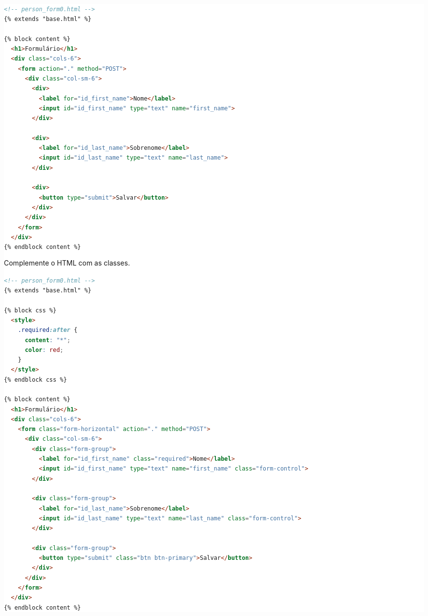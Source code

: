 ```html
<!-- person_form0.html -->
{% extends "base.html" %}

{% block content %}
  <h1>Formulário</h1>
  <div class="cols-6">
    <form action="." method="POST">
      <div class="col-sm-6">
        <div>
          <label for="id_first_name">Nome</label>
          <input id="id_first_name" type="text" name="first_name">
        </div>

        <div>
          <label for="id_last_name">Sobrenome</label>
          <input id="id_last_name" type="text" name="last_name">
        </div>

        <div>
          <button type="submit">Salvar</button>
        </div>
      </div>
    </form>
  </div>
{% endblock content %}
```

Complemente o HTML com as classes.

```html
<!-- person_form0.html -->
{% extends "base.html" %}

{% block css %}
  <style>
    .required:after {
      content: "*";
      color: red;
    }
  </style>
{% endblock css %}

{% block content %}
  <h1>Formulário</h1>
  <div class="cols-6">
    <form class="form-horizontal" action="." method="POST">
      <div class="col-sm-6">
        <div class="form-group">
          <label for="id_first_name" class="required">Nome</label>
          <input id="id_first_name" type="text" name="first_name" class="form-control">
        </div>

        <div class="form-group">
          <label for="id_last_name">Sobrenome</label>
          <input id="id_last_name" type="text" name="last_name" class="form-control">
        </div>

        <div class="form-group">
          <button type="submit" class="btn btn-primary">Salvar</button>
        </div>
      </div>
    </form>
  </div>
{% endblock content %}
```